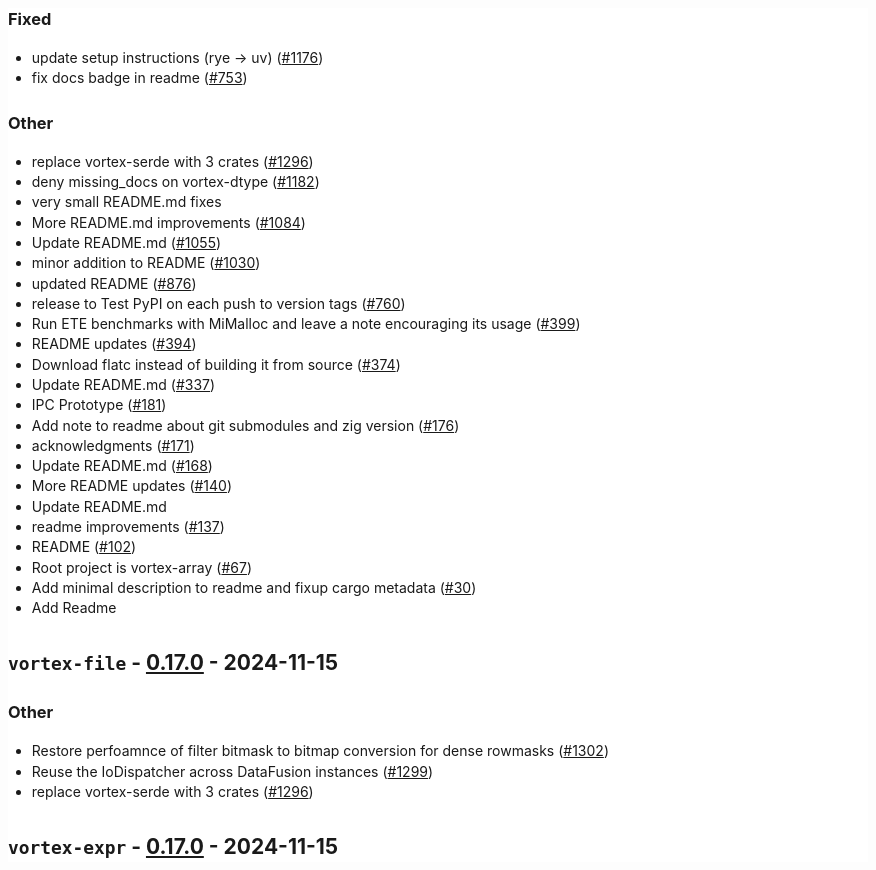 ### Fixed
- update setup instructions (rye -> uv) ([#1176](https://github.com/spiraldb/vortex/pull/1176))
- fix docs badge in readme ([#753](https://github.com/spiraldb/vortex/pull/753))

### Other
- replace vortex-serde with 3 crates ([#1296](https://github.com/spiraldb/vortex/pull/1296))
- deny missing_docs on vortex-dtype ([#1182](https://github.com/spiraldb/vortex/pull/1182))
- very small README.md fixes
- More README.md improvements ([#1084](https://github.com/spiraldb/vortex/pull/1084))
- Update README.md ([#1055](https://github.com/spiraldb/vortex/pull/1055))
- minor addition to README ([#1030](https://github.com/spiraldb/vortex/pull/1030))
- updated README ([#876](https://github.com/spiraldb/vortex/pull/876))
- release to Test PyPI on each push to version tags ([#760](https://github.com/spiraldb/vortex/pull/760))
- Run ETE benchmarks with MiMalloc and leave a note encouraging its usage ([#399](https://github.com/spiraldb/vortex/pull/399))
- README updates ([#394](https://github.com/spiraldb/vortex/pull/394))
- Download flatc instead of building it from source ([#374](https://github.com/spiraldb/vortex/pull/374))
- Update README.md ([#337](https://github.com/spiraldb/vortex/pull/337))
- IPC Prototype ([#181](https://github.com/spiraldb/vortex/pull/181))
- Add note to readme about git submodules and zig version ([#176](https://github.com/spiraldb/vortex/pull/176))
- acknowledgments ([#171](https://github.com/spiraldb/vortex/pull/171))
- Update README.md ([#168](https://github.com/spiraldb/vortex/pull/168))
- More README updates ([#140](https://github.com/spiraldb/vortex/pull/140))
- Update README.md
- readme improvements ([#137](https://github.com/spiraldb/vortex/pull/137))
- README ([#102](https://github.com/spiraldb/vortex/pull/102))
- Root project is vortex-array ([#67](https://github.com/spiraldb/vortex/pull/67))
- Add minimal description to readme and fixup cargo metadata ([#30](https://github.com/spiraldb/vortex/pull/30))
- Add Readme

## `vortex-file` - [0.17.0](https://github.com/spiraldb/vortex/compare/vortex-file-v0.16.0...vortex-file-v0.17.0) - 2024-11-15

### Other
- Restore perfoamnce of filter bitmask to bitmap conversion for dense rowmasks ([#1302](https://github.com/spiraldb/vortex/pull/1302))
- Reuse the IoDispatcher across DataFusion instances ([#1299](https://github.com/spiraldb/vortex/pull/1299))
- replace vortex-serde with 3 crates ([#1296](https://github.com/spiraldb/vortex/pull/1296))

## `vortex-expr` - [0.17.0](https://github.com/spiraldb/vortex/compare/vortex-expr-v0.16.0...vortex-expr-v0.17.0) - 2024-11-15
